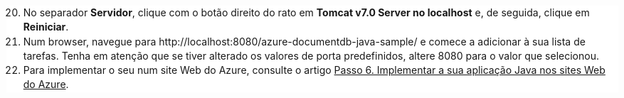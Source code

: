 20. No separador **Servidor**, clique com o botão direito do rato em **Tomcat v7.0 Server no localhost** e, de seguida, clique em **Reiniciar**.
21. Num browser, navegue para http://localhost:8080/azure-documentdb-java-sample/ e comece a adicionar à sua lista de tarefas. Tenha em atenção que se tiver alterado os valores de porta predefinidos, altere 8080 para o valor que selecionou.
22. Para implementar o seu num site Web do Azure, consulte o artigo [Passo 6. Implementar a sua aplicação Java nos sites Web do Azure](#Deploy).

[1]: media/documentdb-java-application/keys.png






